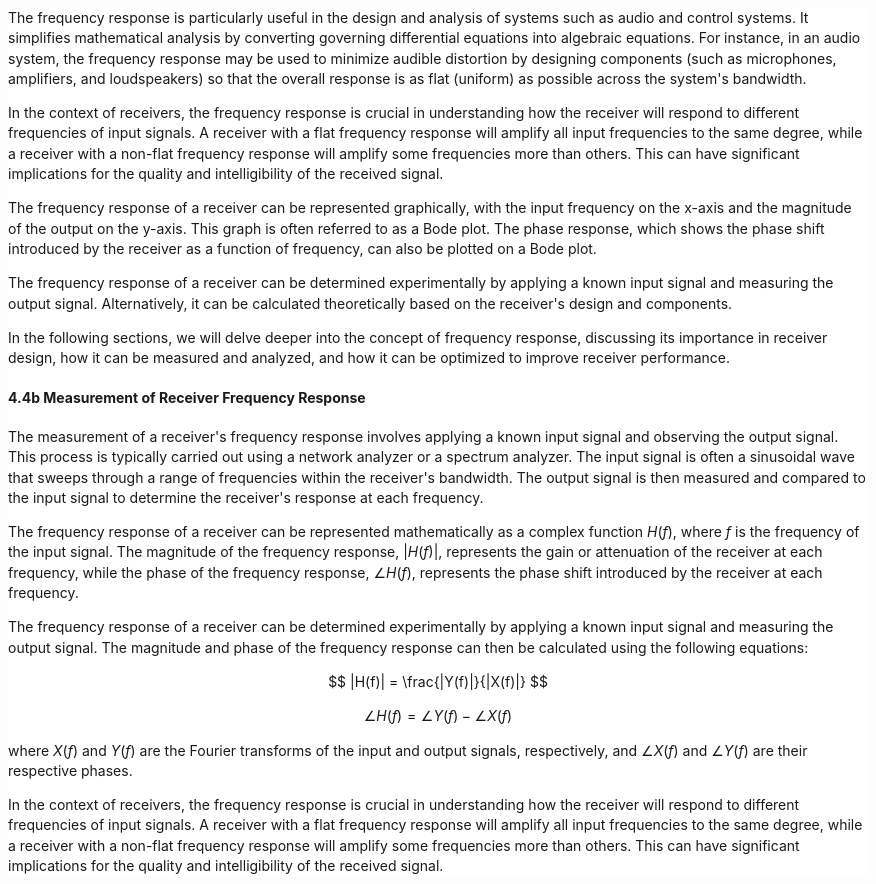 The frequency response is particularly useful in the design and analysis of systems such as audio and control systems. It simplifies mathematical analysis by converting governing differential equations into algebraic equations. For instance, in an audio system, the frequency response may be used to minimize audible distortion by designing components (such as microphones, amplifiers, and loudspeakers) so that the overall response is as flat (uniform) as possible across the system's bandwidth.

In the context of receivers, the frequency response is crucial in understanding how the receiver will respond to different frequencies of input signals. A receiver with a flat frequency response will amplify all input frequencies to the same degree, while a receiver with a non-flat frequency response will amplify some frequencies more than others. This can have significant implications for the quality and intelligibility of the received signal.

The frequency response of a receiver can be represented graphically, with the input frequency on the x-axis and the magnitude of the output on the y-axis. This graph is often referred to as a Bode plot. The phase response, which shows the phase shift introduced by the receiver as a function of frequency, can also be plotted on a Bode plot.

The frequency response of a receiver can be determined experimentally by applying a known input signal and measuring the output signal. Alternatively, it can be calculated theoretically based on the receiver's design and components.

In the following sections, we will delve deeper into the concept of frequency response, discussing its importance in receiver design, how it can be measured and analyzed, and how it can be optimized to improve receiver performance.

#### 4.4b Measurement of Receiver Frequency Response

The measurement of a receiver's frequency response involves applying a known input signal and observing the output signal. This process is typically carried out using a network analyzer or a spectrum analyzer. The input signal is often a sinusoidal wave that sweeps through a range of frequencies within the receiver's bandwidth. The output signal is then measured and compared to the input signal to determine the receiver's response at each frequency.

The frequency response of a receiver can be represented mathematically as a complex function $H(f)$, where $f$ is the frequency of the input signal. The magnitude of the frequency response, $|H(f)|$, represents the gain or attenuation of the receiver at each frequency, while the phase of the frequency response, $\angle H(f)$, represents the phase shift introduced by the receiver at each frequency.

The frequency response of a receiver can be determined experimentally by applying a known input signal and measuring the output signal. The magnitude and phase of the frequency response can then be calculated using the following equations:

$$
|H(f)| = \frac{|Y(f)|}{|X(f)|}
$$

$$
\angle H(f) = \angle Y(f) - \angle X(f)
$$

where $X(f)$ and $Y(f)$ are the Fourier transforms of the input and output signals, respectively, and $\angle X(f)$ and $\angle Y(f)$ are their respective phases.

In the context of receivers, the frequency response is crucial in understanding how the receiver will respond to different frequencies of input signals. A receiver with a flat frequency response will amplify all input frequencies to the same degree, while a receiver with a non-flat frequency response will amplify some frequencies more than others. This can have significant implications for the quality and intelligibility of the received signal.
